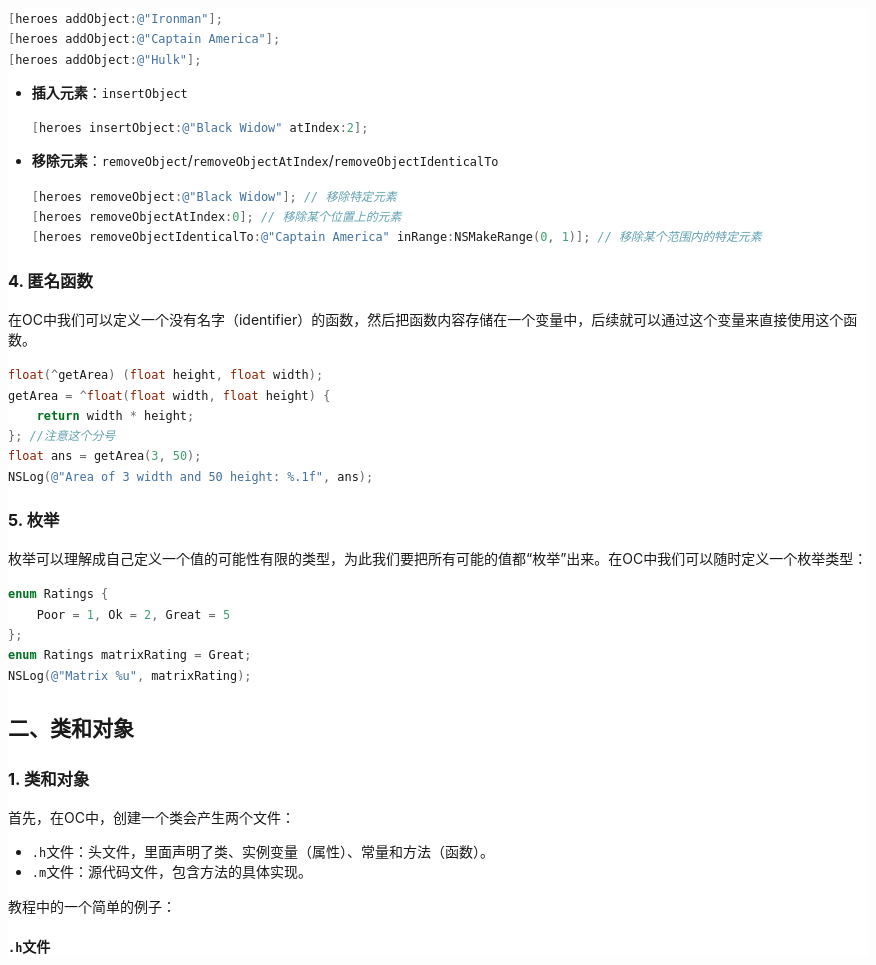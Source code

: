   ```objectivec
  [heroes addObject:@"Ironman"];
  [heroes addObject:@"Captain America"];
  [heroes addObject:@"Hulk"];
  ```

- **插入元素**：`insertObject`

  ```objectivec
  [heroes insertObject:@"Black Widow" atIndex:2];
  ```

- **移除元素**：`removeObject`/`removeObjectAtIndex`/`removeObjectIdenticalTo`

  ```objectivec
  [heroes removeObject:@"Black Widow"]; // 移除特定元素
  [heroes removeObjectAtIndex:0]; // 移除某个位置上的元素
  [heroes removeObjectIdenticalTo:@"Captain America" inRange:NSMakeRange(0, 1)]; // 移除某个范围内的特定元素
  ```

### 4. 匿名函数

在OC中我们可以定义一个没有名字（identifier）的函数，然后把函数内容存储在一个变量中，后续就可以通过这个变量来直接使用这个函数。

```objectivec
float(^getArea) (float height, float width); 
getArea = ^float(float width, float height) {
	return width * height;
}; //注意这个分号
float ans = getArea(3, 50);
NSLog(@"Area of 3 width and 50 height: %.1f", ans);
```

### 5. 枚举

枚举可以理解成自己定义一个值的可能性有限的类型，为此我们要把所有可能的值都“枚举”出来。在OC中我们可以随时定义一个枚举类型：

```objectivec
enum Ratings {
	Poor = 1, Ok = 2, Great = 5
};
enum Ratings matrixRating = Great;
NSLog(@"Matrix %u", matrixRating);
```



## 二、类和对象

### 1. 类和对象

首先，在OC中，创建一个类会产生两个文件：
- `.h`文件：头文件，里面声明了类、实例变量（属性）、常量和方法（函数）。
- `.m`文件：源代码文件，包含方法的具体实现。

教程中的一个简单的例子：
#### `.h`文件
